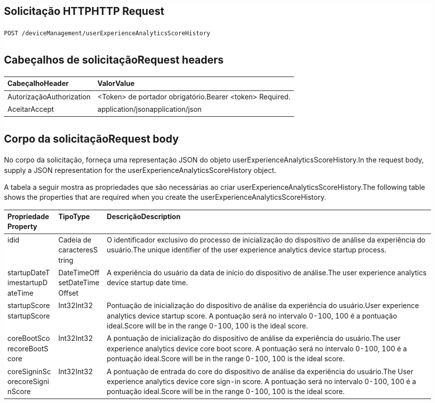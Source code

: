 ## <a name="http-request"></a><span data-ttu-id="70862-119">Solicitação HTTP</span><span class="sxs-lookup"><span data-stu-id="70862-119">HTTP Request</span></span>

``` http
POST /deviceManagement/userExperienceAnalyticsScoreHistory
```

## <a name="request-headers"></a><span data-ttu-id="70862-120">Cabeçalhos de solicitação</span><span class="sxs-lookup"><span data-stu-id="70862-120">Request headers</span></span>
|<span data-ttu-id="70862-121">Cabeçalho</span><span class="sxs-lookup"><span data-stu-id="70862-121">Header</span></span>|<span data-ttu-id="70862-122">Valor</span><span class="sxs-lookup"><span data-stu-id="70862-122">Value</span></span>|
|:---|:---|
|<span data-ttu-id="70862-123">Autorização</span><span class="sxs-lookup"><span data-stu-id="70862-123">Authorization</span></span>|<span data-ttu-id="70862-124">&lt;Token&gt; de portador obrigatório.</span><span class="sxs-lookup"><span data-stu-id="70862-124">Bearer &lt;token&gt; Required.</span></span>|
|<span data-ttu-id="70862-125">Aceitar</span><span class="sxs-lookup"><span data-stu-id="70862-125">Accept</span></span>|<span data-ttu-id="70862-126">application/json</span><span class="sxs-lookup"><span data-stu-id="70862-126">application/json</span></span>|

## <a name="request-body"></a><span data-ttu-id="70862-127">Corpo da solicitação</span><span class="sxs-lookup"><span data-stu-id="70862-127">Request body</span></span>
<span data-ttu-id="70862-128">No corpo da solicitação, forneça uma representação JSON do objeto userExperienceAnalyticsScoreHistory.</span><span class="sxs-lookup"><span data-stu-id="70862-128">In the request body, supply a JSON representation for the userExperienceAnalyticsScoreHistory object.</span></span>

<span data-ttu-id="70862-129">A tabela a seguir mostra as propriedades que são necessárias ao criar userExperienceAnalyticsScoreHistory.</span><span class="sxs-lookup"><span data-stu-id="70862-129">The following table shows the properties that are required when you create the userExperienceAnalyticsScoreHistory.</span></span>

|<span data-ttu-id="70862-130">Propriedade</span><span class="sxs-lookup"><span data-stu-id="70862-130">Property</span></span>|<span data-ttu-id="70862-131">Tipo</span><span class="sxs-lookup"><span data-stu-id="70862-131">Type</span></span>|<span data-ttu-id="70862-132">Descrição</span><span class="sxs-lookup"><span data-stu-id="70862-132">Description</span></span>|
|:---|:---|:---|
|<span data-ttu-id="70862-133">id</span><span class="sxs-lookup"><span data-stu-id="70862-133">id</span></span>|<span data-ttu-id="70862-134">Cadeia de caracteres</span><span class="sxs-lookup"><span data-stu-id="70862-134">String</span></span>|<span data-ttu-id="70862-135">O identificador exclusivo do processo de inicialização do dispositivo de análise da experiência do usuário.</span><span class="sxs-lookup"><span data-stu-id="70862-135">The unique identifier of the user experience analytics device startup process.</span></span>|
|<span data-ttu-id="70862-136">startupDateTime</span><span class="sxs-lookup"><span data-stu-id="70862-136">startupDateTime</span></span>|<span data-ttu-id="70862-137">DateTimeOffset</span><span class="sxs-lookup"><span data-stu-id="70862-137">DateTimeOffset</span></span>|<span data-ttu-id="70862-138">A experiência do usuário da data de início do dispositivo de análise.</span><span class="sxs-lookup"><span data-stu-id="70862-138">The user experience analytics device startup date time.</span></span>|
|<span data-ttu-id="70862-139">startupScore</span><span class="sxs-lookup"><span data-stu-id="70862-139">startupScore</span></span>|<span data-ttu-id="70862-140">Int32</span><span class="sxs-lookup"><span data-stu-id="70862-140">Int32</span></span>|<span data-ttu-id="70862-141">Pontuação de inicialização do dispositivo de análise da experiência do usuário.</span><span class="sxs-lookup"><span data-stu-id="70862-141">User experience analytics device startup score.</span></span> <span data-ttu-id="70862-142">A pontuação será no intervalo 0-100, 100 é a pontuação ideal.</span><span class="sxs-lookup"><span data-stu-id="70862-142">Score will be in the range 0-100, 100 is the ideal score.</span></span>|
|<span data-ttu-id="70862-143">coreBootScore</span><span class="sxs-lookup"><span data-stu-id="70862-143">coreBootScore</span></span>|<span data-ttu-id="70862-144">Int32</span><span class="sxs-lookup"><span data-stu-id="70862-144">Int32</span></span>|<span data-ttu-id="70862-145">A pontuação de inicialização do dispositivo de análise da experiência do usuário.</span><span class="sxs-lookup"><span data-stu-id="70862-145">The user experience analytics device core boot score.</span></span> <span data-ttu-id="70862-146">A pontuação será no intervalo 0-100, 100 é a pontuação ideal.</span><span class="sxs-lookup"><span data-stu-id="70862-146">Score will be in the range 0-100, 100 is the ideal score.</span></span>|
|<span data-ttu-id="70862-147">coreSigninScore</span><span class="sxs-lookup"><span data-stu-id="70862-147">coreSigninScore</span></span>|<span data-ttu-id="70862-148">Int32</span><span class="sxs-lookup"><span data-stu-id="70862-148">Int32</span></span>|<span data-ttu-id="70862-149">A pontuação de entrada do core do dispositivo de análise da experiência do usuário.</span><span class="sxs-lookup"><span data-stu-id="70862-149">The User experience analytics device core sign-in score.</span></span> <span data-ttu-id="70862-150">A pontuação será no intervalo 0-100, 100 é a pontuação ideal.</span><span class="sxs-lookup"><span data-stu-id="70862-150">Score will be in the range 0-100, 100 is the ideal score.</span></span>|